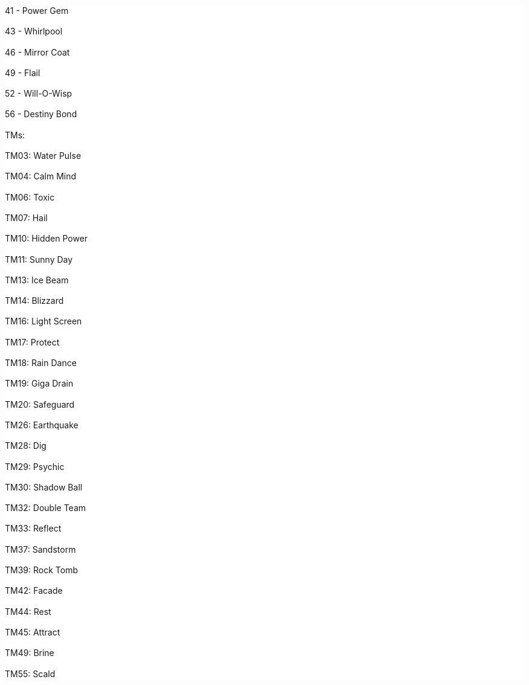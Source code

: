 41 - Power Gem

43 - Whirlpool

46 - Mirror Coat

49 - Flail

52 - Will-O-Wisp

56 - Destiny Bond

TMs: 

TM03: Water Pulse

TM04: Calm Mind

TM06: Toxic

TM07: Hail

TM10: Hidden Power

TM11: Sunny Day

TM13: Ice Beam

TM14: Blizzard

TM16: Light Screen

TM17: Protect

TM18: Rain Dance

TM19: Giga Drain

TM20: Safeguard

TM26: Earthquake

TM28: Dig

TM29: Psychic

TM30: Shadow Ball

TM32: Double Team

TM33: Reflect

TM37: Sandstorm

TM39: Rock Tomb

TM42: Facade

TM44: Rest

TM45: Attract

TM49: Brine

TM55: Scald
